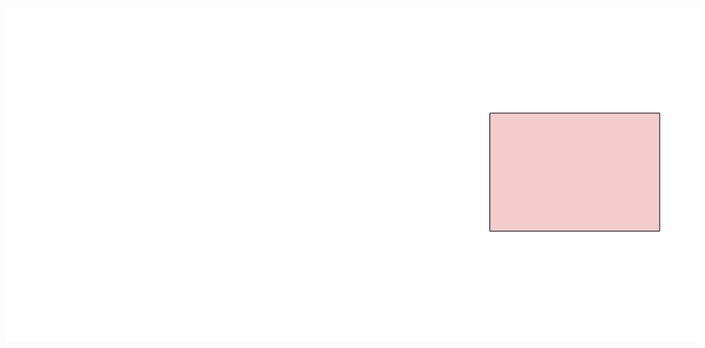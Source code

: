 <svg version="1.1" viewBox="0.0 0.0 960.0 460.0" fill="none" stroke="none" stroke-linecap="square" stroke-miterlimit="10" xmlns:xlink="http://www.w3.org/1999/xlink" xmlns="http://www.w3.org/2000/svg"><clipPath id="p.0"><path d="m0 0l960.0 0l0 720.0l-960.0 0l0 -720.0z" clip-rule="nonzero"/></clipPath><g clip-path="url(#p.0)"><path fill="#000000" fill-opacity="0.0" d="m0 0l960.0 0l0 720.0l-960.0 0z" fill-rule="evenodd"/><path fill="#f4cccc" d="m670.5207 148.23874l235.6535 0l0 164.0l-235.6535 0z" fill-rule="evenodd"/><path stroke="#000000" stroke-width="1.0" stroke-linejoin="round" stroke-linecap="butt" d="m670.5207 148.23874l235.6535 0l0 164.0l-235.6535 0z" fill-rule="evenodd"/>